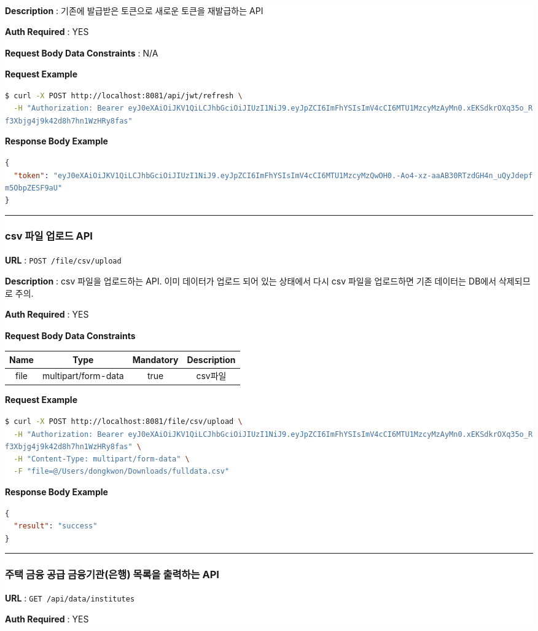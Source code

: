 **Description** : 기존에 발급받은 토큰으로 새로운 토큰을 재발급하는 API

**Auth Required** : YES

**Request Body Data Constraints** : N/A

**Request Example**
```bash
$ curl -X POST http://localhost:8081/api/jwt/refresh \
  -H "Authorization: Bearer eyJ0eXAiOiJKV1QiLCJhbGciOiJIUzI1NiJ9.eyJpZCI6ImFhYSIsImV4cCI6MTU1MzcyMzAyMn0.xEKSdkrOXq35o_Rf3Xbjg4j9k42d8h7hn1WzHRy8fas"
```

**Response Body Example**
```json
{
  "token": "eyJ0eXAiOiJKV1QiLCJhbGciOiJIUzI1NiJ9.eyJpZCI6ImFhYSIsImV4cCI6MTU1MzcyMzQwOH0.-Ao4-xz-aaAB30RTzdGH4n_uQyJdepfm5ObpZESF9aU"
}
```

---
### csv 파일 업로드 API
**URL** : `POST /file/csv/upload`

**Description** : csv 파일을 업로드하는 API. 이미 데이터가 업로드 되어 있는 상태에서 다시 csv 파일을 업로드하면 기존 데이터는 DB에서 삭제되므로 주의.

**Auth Required** : YES

**Request Body Data Constraints**

| Name | Type | Mandatory | Description |
|:----:|:----:|:---------:|:-----------:|
| file | multipart/form-data | true | csv파일 |

**Request Example**
```bash
$ curl -X POST http://localhost:8081/file/csv/upload \
  -H "Authorization: Bearer eyJ0eXAiOiJKV1QiLCJhbGciOiJIUzI1NiJ9.eyJpZCI6ImFhYSIsImV4cCI6MTU1MzcyMzAyMn0.xEKSdkrOXq35o_Rf3Xbjg4j9k42d8h7hn1WzHRy8fas" \
  -H "Content-Type: multipart/form-data" \
  -F "file=@/Users/dongkwon/Downloads/fulldata.csv"
```

**Response Body Example**
```json
{
  "result": "success"
}
```

---
### 주택 금융 공급 금융기관(은행) 목록을 출력하는 API
**URL** : `GET /api/data/institutes`

**Auth Required** : YES
